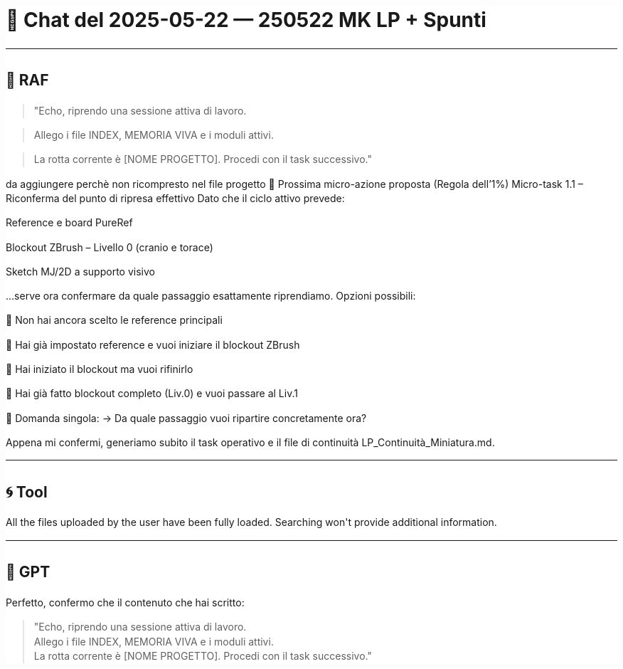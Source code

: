 # 📅 Chat del 2025-05-22 — 250522 MK LP + Spunti

---

## 👤 **RAF**

> "Echo, riprendo una sessione attiva di lavoro.  

> Allego i file INDEX, MEMORIA VIVA e i moduli attivi.  

> La rotta corrente è [NOME PROGETTO]. Procedi con il task successivo."

da aggiungere perchè non ricompresto nel file progetto
🔧 Prossima micro-azione proposta (Regola dell’1%)
Micro-task 1.1 – Riconferma del punto di ripresa effettivo
Dato che il ciclo attivo prevede:

Reference e board PureRef

Blockout ZBrush – Livello 0 (cranio e torace)

Sketch MJ/2D a supporto visivo

…serve ora confermare da quale passaggio esattamente riprendiamo. Opzioni possibili:

🔲 Non hai ancora scelto le reference principali

🔲 Hai già impostato reference e vuoi iniziare il blockout ZBrush

🔲 Hai iniziato il blockout ma vuoi rifinirlo

🔲 Hai già fatto blockout completo (Liv.0) e vuoi passare al Liv.1

📩 Domanda singola:
→ Da quale passaggio vuoi ripartire concretamente ora?

Appena mi confermi, generiamo subito il task operativo e il file di continuità LP_Continuità_Miniatura.md.

---

## 🌀 **Tool**

All the files uploaded by the user have been fully loaded. Searching won't provide additional information.

---

## 🤖 **GPT**

Perfetto, confermo che il contenuto che hai scritto:

> "Echo, riprendo una sessione attiva di lavoro.  
> Allego i file INDEX, MEMORIA VIVA e i moduli attivi.  
> La rotta corrente è [NOME PROGETTO]. Procedi con il task successivo."
